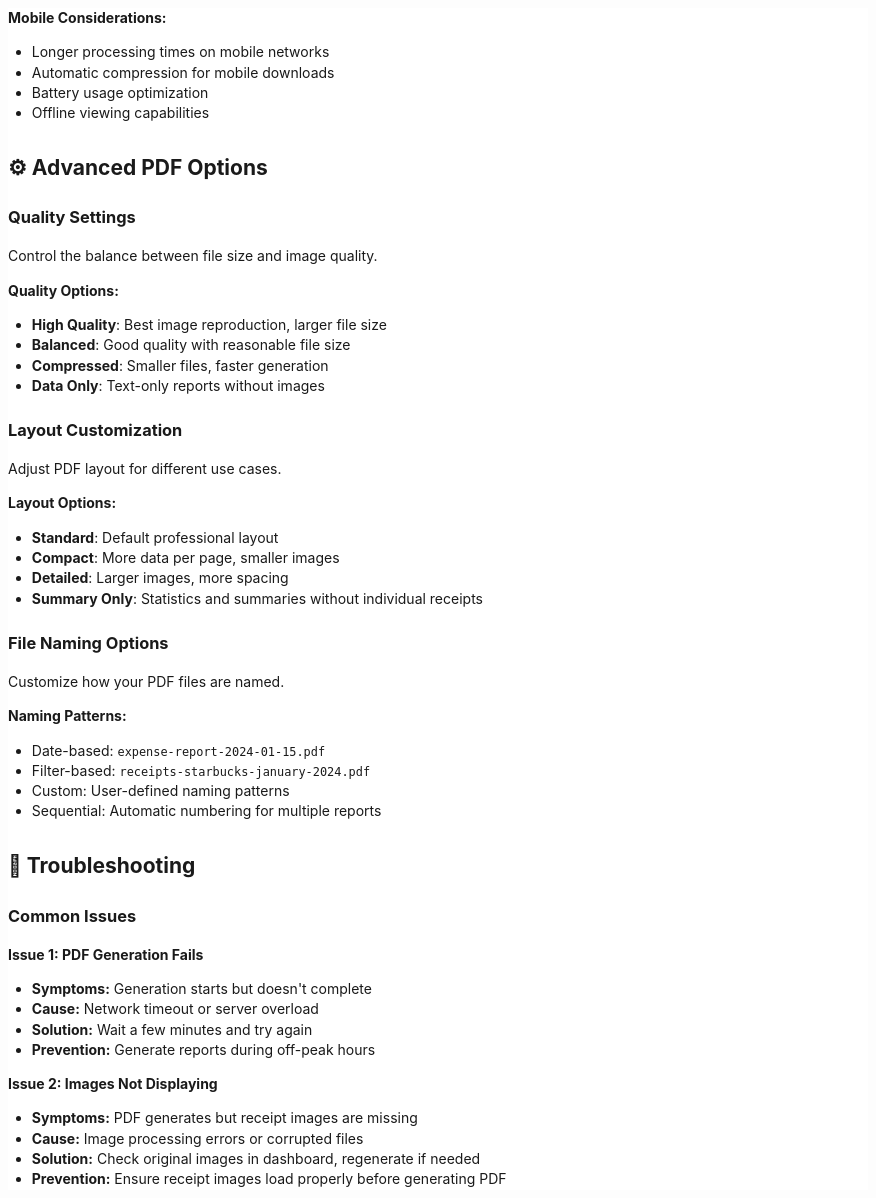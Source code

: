 **Mobile Considerations:**
- Longer processing times on mobile networks
- Automatic compression for mobile downloads
- Battery usage optimization
- Offline viewing capabilities

## ⚙️ Advanced PDF Options

### Quality Settings
Control the balance between file size and image quality.

**Quality Options:**
- **High Quality**: Best image reproduction, larger file size
- **Balanced**: Good quality with reasonable file size
- **Compressed**: Smaller files, faster generation
- **Data Only**: Text-only reports without images

### Layout Customization
Adjust PDF layout for different use cases.

**Layout Options:**
- **Standard**: Default professional layout
- **Compact**: More data per page, smaller images
- **Detailed**: Larger images, more spacing
- **Summary Only**: Statistics and summaries without individual receipts

### File Naming Options
Customize how your PDF files are named.

**Naming Patterns:**
- Date-based: `expense-report-2024-01-15.pdf`
- Filter-based: `receipts-starbucks-january-2024.pdf`
- Custom: User-defined naming patterns
- Sequential: Automatic numbering for multiple reports

## 🚨 Troubleshooting

### Common Issues

**Issue 1: PDF Generation Fails**
- **Symptoms:** Generation starts but doesn't complete
- **Cause:** Network timeout or server overload
- **Solution:** Wait a few minutes and try again
- **Prevention:** Generate reports during off-peak hours

**Issue 2: Images Not Displaying**
- **Symptoms:** PDF generates but receipt images are missing
- **Cause:** Image processing errors or corrupted files
- **Solution:** Check original images in dashboard, regenerate if needed
- **Prevention:** Ensure receipt images load properly before generating PDF
